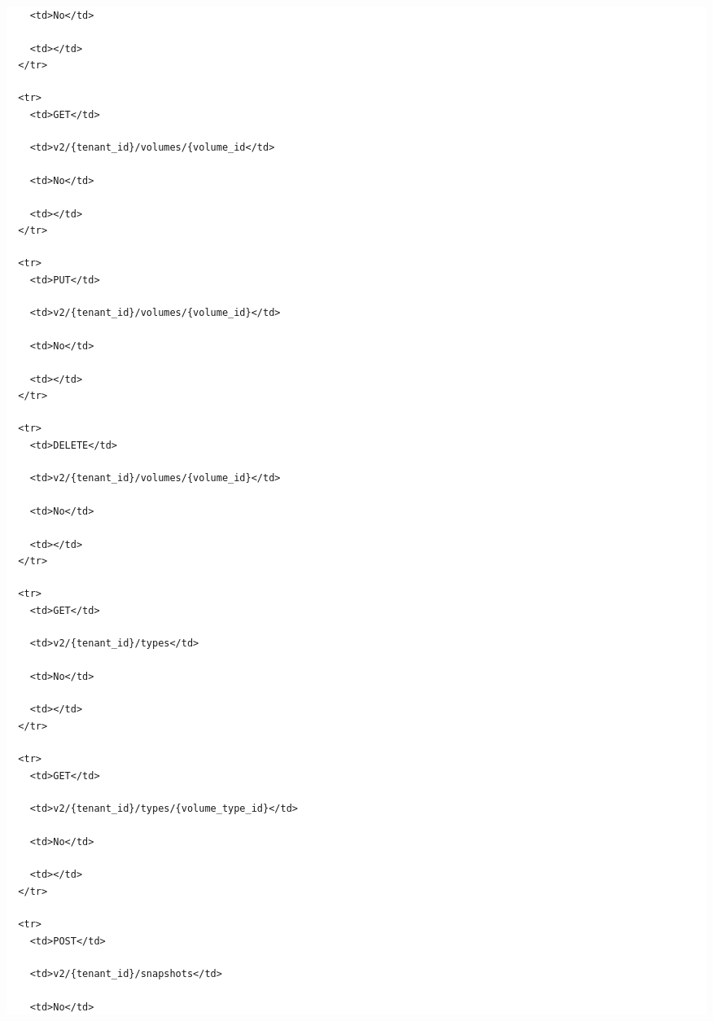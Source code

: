         <td>No</td>

        <td></td>
      </tr>

      <tr>
        <td>GET</td>

        <td>v2/{tenant_id}/volumes/{volume_id</td>

        <td>No</td>

        <td></td>
      </tr>

      <tr>
        <td>PUT</td>

        <td>v2/{tenant_id}/volumes/{volume_id}</td>

        <td>No</td>

        <td></td>
      </tr>

      <tr>
        <td>DELETE</td>

        <td>v2/{tenant_id}/volumes/{volume_id}</td>

        <td>No</td>

        <td></td>
      </tr>

      <tr>
        <td>GET</td>

        <td>v2/{tenant_id}/types</td>

        <td>No</td>

        <td></td>
      </tr>

      <tr>
        <td>GET</td>

        <td>v2/{tenant_id}/types/{volume_type_id}</td>

        <td>No</td>

        <td></td>
      </tr>

      <tr>
        <td>POST</td>

        <td>v2/{tenant_id}/snapshots</td>

        <td>No</td>
